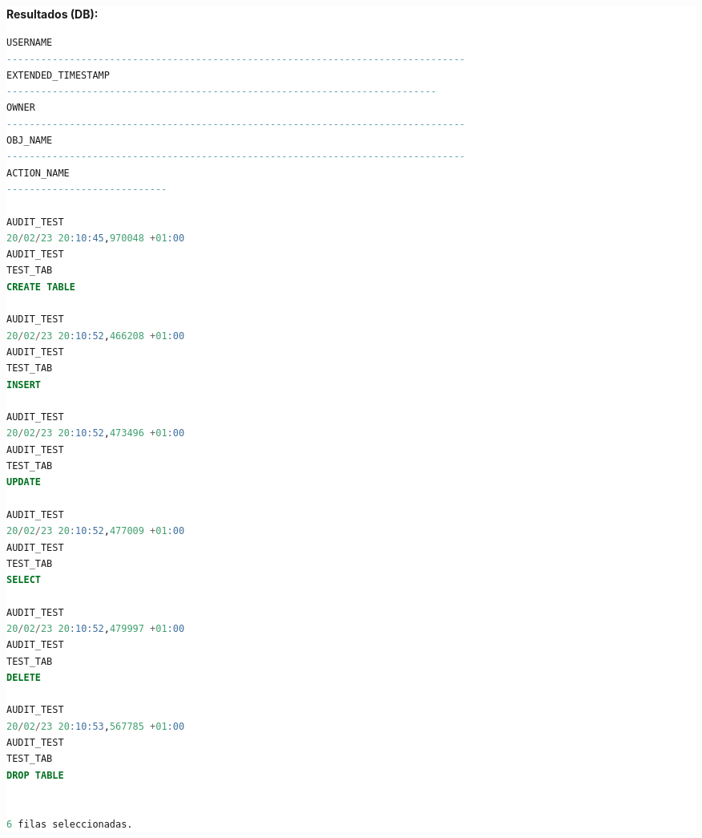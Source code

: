 **Resultados (DB):**

```sql
USERNAME
--------------------------------------------------------------------------------
EXTENDED_TIMESTAMP
---------------------------------------------------------------------------
OWNER
--------------------------------------------------------------------------------
OBJ_NAME
--------------------------------------------------------------------------------
ACTION_NAME
----------------------------

AUDIT_TEST
20/02/23 20:10:45,970048 +01:00
AUDIT_TEST
TEST_TAB
CREATE TABLE

AUDIT_TEST
20/02/23 20:10:52,466208 +01:00
AUDIT_TEST
TEST_TAB
INSERT

AUDIT_TEST
20/02/23 20:10:52,473496 +01:00
AUDIT_TEST
TEST_TAB
UPDATE

AUDIT_TEST
20/02/23 20:10:52,477009 +01:00
AUDIT_TEST
TEST_TAB
SELECT

AUDIT_TEST
20/02/23 20:10:52,479997 +01:00
AUDIT_TEST
TEST_TAB
DELETE

AUDIT_TEST
20/02/23 20:10:53,567785 +01:00
AUDIT_TEST
TEST_TAB
DROP TABLE


6 filas seleccionadas.
```
